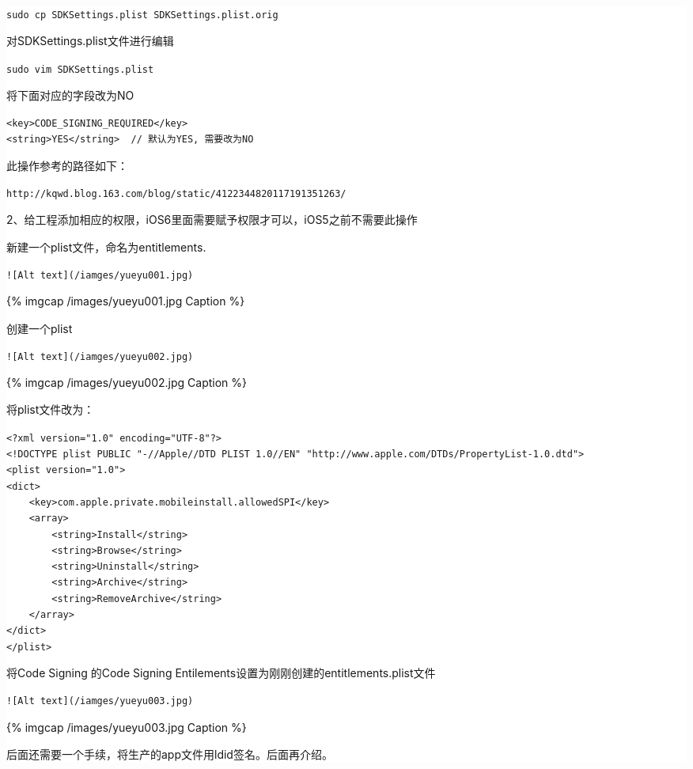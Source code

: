 	sudo cp SDKSettings.plist SDKSettings.plist.orig

对SDKSettings.plist文件进行编辑

	sudo vim SDKSettings.plist

将下面对应的字段改为NO

	<key>CODE_SIGNING_REQUIRED</key>
	<string>YES</string>  // 默认为YES, 需要改为NO

此操作参考的路径如下：
	
	http://kqwd.blog.163.com/blog/static/4122344820117191351263/

 

2、给工程添加相应的权限，iOS6里面需要赋予权限才可以，iOS5之前不需要此操作

新建一个plist文件，命名为entitlements.

	![Alt text](/iamges/yueyu001.jpg)
	
{% imgcap /images/yueyu001.jpg Caption %}  

创建一个plist


	![Alt text](/iamges/yueyu002.jpg)


{% imgcap /images/yueyu002.jpg Caption %}  

将plist文件改为：

	<?xml version="1.0" encoding="UTF-8"?>
	<!DOCTYPE plist PUBLIC "-//Apple//DTD PLIST 1.0//EN" "http://www.apple.com/DTDs/PropertyList-1.0.dtd">
	<plist version="1.0">
    <dict>
        <key>com.apple.private.mobileinstall.allowedSPI</key>
        <array>
            <string>Install</string>
            <string>Browse</string>
            <string>Uninstall</string>
            <string>Archive</string>
            <string>RemoveArchive</string>
        </array>
    </dict>
	</plist>
	
将Code Signing 的Code Signing Entilements设置为刚刚创建的entitlements.plist文件


	![Alt text](/iamges/yueyu003.jpg)

{% imgcap /images/yueyu003.jpg Caption %}  


后面还需要一个手续，将生产的app文件用ldid签名。后面再介绍。
